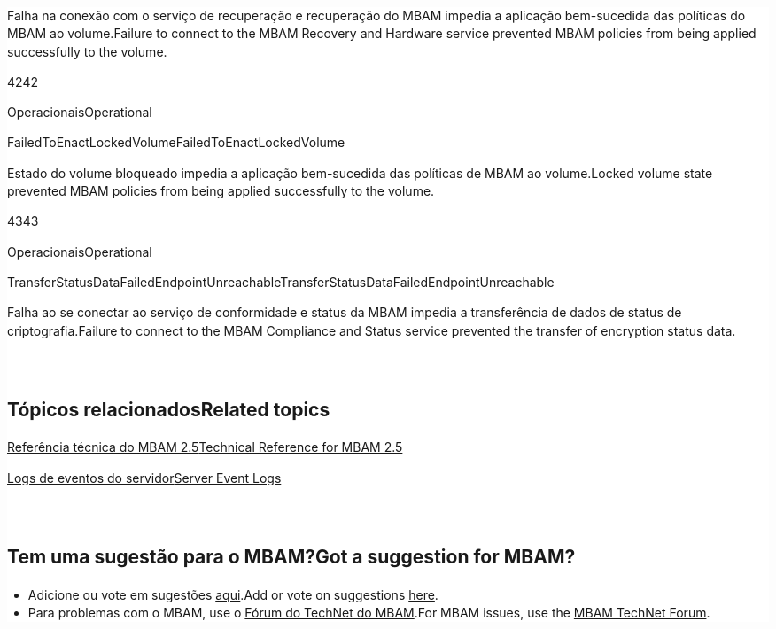 <td align="left"><p><span data-ttu-id="ac60e-253">Falha na conexão com o serviço de recuperação e recuperação do MBAM impedia a aplicação bem-sucedida das políticas do MBAM ao volume.</span><span class="sxs-lookup"><span data-stu-id="ac60e-253">Failure to connect to the MBAM Recovery and Hardware service prevented MBAM policies from being applied successfully to the volume.</span></span></p></td>
</tr>
<tr class="odd">
<td align="left"><p><span data-ttu-id="ac60e-254">42</span><span class="sxs-lookup"><span data-stu-id="ac60e-254">42</span></span></p></td>
<td align="left"><p><span data-ttu-id="ac60e-255">Operacionais</span><span class="sxs-lookup"><span data-stu-id="ac60e-255">Operational</span></span></p></td>
<td align="left"><p><span data-ttu-id="ac60e-256">FailedToEnactLockedVolume</span><span class="sxs-lookup"><span data-stu-id="ac60e-256">FailedToEnactLockedVolume</span></span></p></td>
<td align="left"><p><span data-ttu-id="ac60e-257">Estado do volume bloqueado impedia a aplicação bem-sucedida das políticas de MBAM ao volume.</span><span class="sxs-lookup"><span data-stu-id="ac60e-257">Locked volume state prevented MBAM policies from being applied successfully to the volume.</span></span></p></td>
</tr>
<tr class="even">
<td align="left"><p><span data-ttu-id="ac60e-258">43</span><span class="sxs-lookup"><span data-stu-id="ac60e-258">43</span></span></p></td>
<td align="left"><p><span data-ttu-id="ac60e-259">Operacionais</span><span class="sxs-lookup"><span data-stu-id="ac60e-259">Operational</span></span></p></td>
<td align="left"><p><span data-ttu-id="ac60e-260">TransferStatusDataFailedEndpointUnreachable</span><span class="sxs-lookup"><span data-stu-id="ac60e-260">TransferStatusDataFailedEndpointUnreachable</span></span></p></td>
<td align="left"><p><span data-ttu-id="ac60e-261">Falha ao se conectar ao serviço de conformidade e status da MBAM impedia a transferência de dados de status de criptografia.</span><span class="sxs-lookup"><span data-stu-id="ac60e-261">Failure to connect to the MBAM Compliance and Status service prevented the transfer of encryption status data.</span></span></p></td>
</tr>
</tbody>
</table>

 


## <span data-ttu-id="ac60e-262">Tópicos relacionados</span><span class="sxs-lookup"><span data-stu-id="ac60e-262">Related topics</span></span>
[<span data-ttu-id="ac60e-263">Referência técnica do MBAM 2.5</span><span class="sxs-lookup"><span data-stu-id="ac60e-263">Technical Reference for MBAM 2.5</span></span>](technical-reference-for-mbam-25.md)

[<span data-ttu-id="ac60e-264">Logs de eventos do servidor</span><span class="sxs-lookup"><span data-stu-id="ac60e-264">Server Event Logs</span></span>](server-event-logs.md)

 


## <span data-ttu-id="ac60e-265">Tem uma sugestão para o MBAM?</span><span class="sxs-lookup"><span data-stu-id="ac60e-265">Got a suggestion for MBAM?</span></span>
- <span data-ttu-id="ac60e-266">Adicione ou vote em sugestões [aqui](http://mbam.uservoice.com/forums/268571-microsoft-bitlocker-administration-and-monitoring).</span><span class="sxs-lookup"><span data-stu-id="ac60e-266">Add or vote on suggestions [here](http://mbam.uservoice.com/forums/268571-microsoft-bitlocker-administration-and-monitoring).</span></span> 
- <span data-ttu-id="ac60e-267">Para problemas com o MBAM, use o [Fórum do TechNet do MBAM](https://social.technet.microsoft.com/Forums/home?forum=mdopmbam).</span><span class="sxs-lookup"><span data-stu-id="ac60e-267">For MBAM issues, use the [MBAM TechNet Forum](https://social.technet.microsoft.com/Forums/home?forum=mdopmbam).</span></span> 





